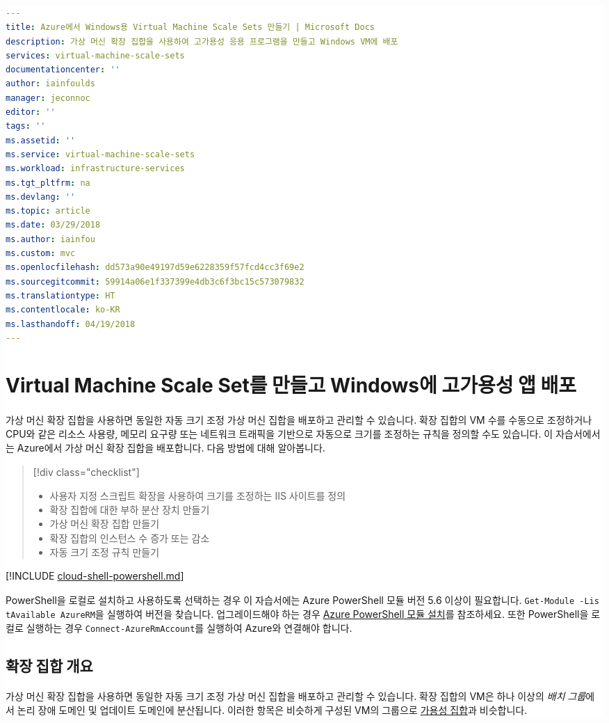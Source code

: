 ```yaml
---
title: Azure에서 Windows용 Virtual Machine Scale Sets 만들기 | Microsoft Docs
description: 가상 머신 확장 집합을 사용하여 고가용성 응용 프로그램을 만들고 Windows VM에 배포
services: virtual-machine-scale-sets
documentationcenter: ''
author: iainfoulds
manager: jeconnoc
editor: ''
tags: ''
ms.assetid: ''
ms.service: virtual-machine-scale-sets
ms.workload: infrastructure-services
ms.tgt_pltfrm: na
ms.devlang: ''
ms.topic: article
ms.date: 03/29/2018
ms.author: iainfou
ms.custom: mvc
ms.openlocfilehash: dd573a90e49197d59e6228359f57fcd4cc3f69e2
ms.sourcegitcommit: 59914a06e1f337399e4db3c6f3bc15c573079832
ms.translationtype: HT
ms.contentlocale: ko-KR
ms.lasthandoff: 04/19/2018
---
```

# <a name="create-a-virtual-machine-scale-set-and-deploy-a-highly-available-app-on-windows"></a>Virtual Machine Scale Set를 만들고 Windows에 고가용성 앱 배포
가상 머신 확장 집합을 사용하면 동일한 자동 크기 조정 가상 머신 집합을 배포하고 관리할 수 있습니다. 확장 집합의 VM 수를 수동으로 조정하거나 CPU와 같은 리소스 사용량, 메모리 요구량 또는 네트워크 트래픽을 기반으로 자동으로 크기를 조정하는 규칙을 정의할 수도 있습니다. 이 자습서에서는 Azure에서 가상 머신 확장 집합을 배포합니다. 다음 방법에 대해 알아봅니다.

> [!div class="checklist"]
> * 사용자 지정 스크립트 확장을 사용하여 크기를 조정하는 IIS 사이트를 정의
> * 확장 집합에 대한 부하 분산 장치 만들기
> * 가상 머신 확장 집합 만들기
> * 확장 집합의 인스턴스 수 증가 또는 감소
> * 자동 크기 조정 규칙 만들기

[!INCLUDE [cloud-shell-powershell.md](../../../includes/cloud-shell-powershell.md)]

PowerShell을 로컬로 설치하고 사용하도록 선택하는 경우 이 자습서에는 Azure PowerShell 모듈 버전 5.6 이상이 필요합니다. `Get-Module -ListAvailable AzureRM`을 실행하여 버전을 찾습니다. 업그레이드해야 하는 경우 [Azure PowerShell 모듈 설치](/powershell/azure/install-azurerm-ps)를 참조하세요. 또한 PowerShell을 로컬로 실행하는 경우 `Connect-AzureRmAccount`를 실행하여 Azure와 연결해야 합니다.


## <a name="scale-set-overview"></a>확장 집합 개요
가상 머신 확장 집합을 사용하면 동일한 자동 크기 조정 가상 머신 집합을 배포하고 관리할 수 있습니다. 확장 집합의 VM은 하나 이상의 *배치 그룹*에서 논리 장애 도메인 및 업데이트 도메인에 분산됩니다. 이러한 항목은 비슷하게 구성된 VM의 그룹으로 [가용성 집합](tutorial-availability-sets.md)과 비슷합니다.
